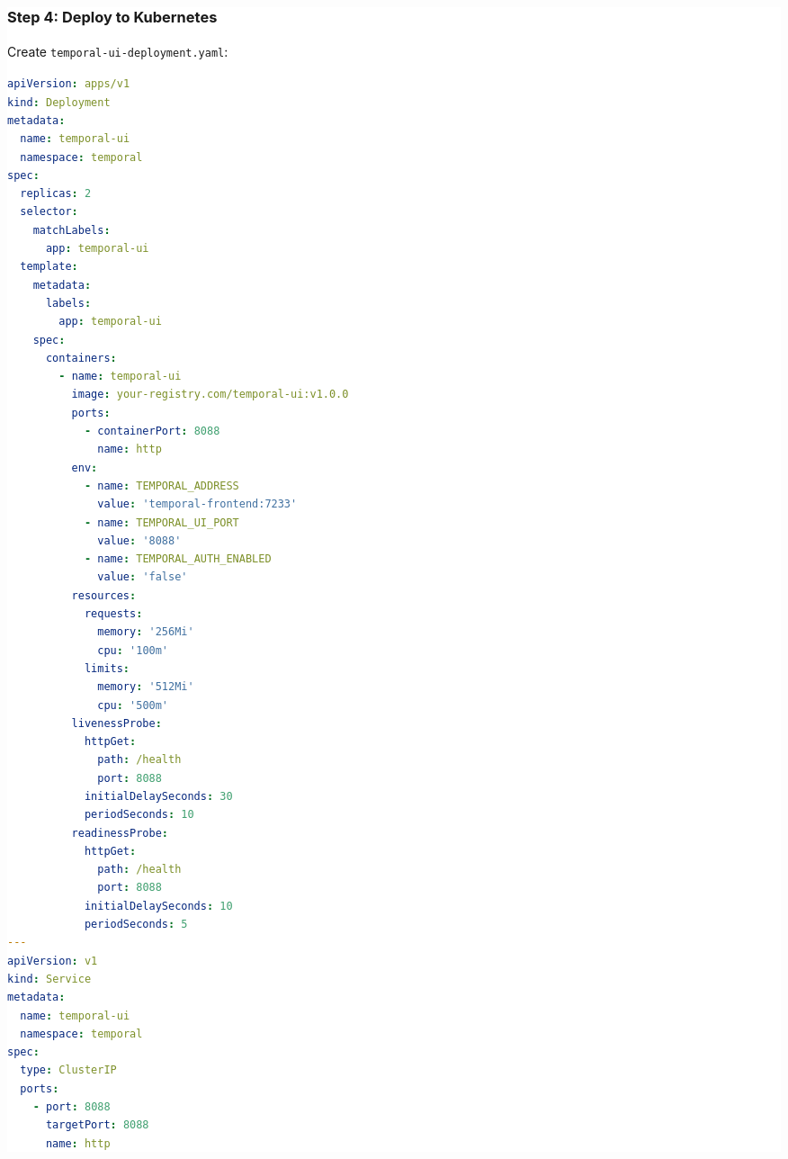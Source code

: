 ### Step 4: Deploy to Kubernetes

Create `temporal-ui-deployment.yaml`:

```yaml
apiVersion: apps/v1
kind: Deployment
metadata:
  name: temporal-ui
  namespace: temporal
spec:
  replicas: 2
  selector:
    matchLabels:
      app: temporal-ui
  template:
    metadata:
      labels:
        app: temporal-ui
    spec:
      containers:
        - name: temporal-ui
          image: your-registry.com/temporal-ui:v1.0.0
          ports:
            - containerPort: 8088
              name: http
          env:
            - name: TEMPORAL_ADDRESS
              value: 'temporal-frontend:7233'
            - name: TEMPORAL_UI_PORT
              value: '8088'
            - name: TEMPORAL_AUTH_ENABLED
              value: 'false'
          resources:
            requests:
              memory: '256Mi'
              cpu: '100m'
            limits:
              memory: '512Mi'
              cpu: '500m'
          livenessProbe:
            httpGet:
              path: /health
              port: 8088
            initialDelaySeconds: 30
            periodSeconds: 10
          readinessProbe:
            httpGet:
              path: /health
              port: 8088
            initialDelaySeconds: 10
            periodSeconds: 5
---
apiVersion: v1
kind: Service
metadata:
  name: temporal-ui
  namespace: temporal
spec:
  type: ClusterIP
  ports:
    - port: 8088
      targetPort: 8088
      name: http
```